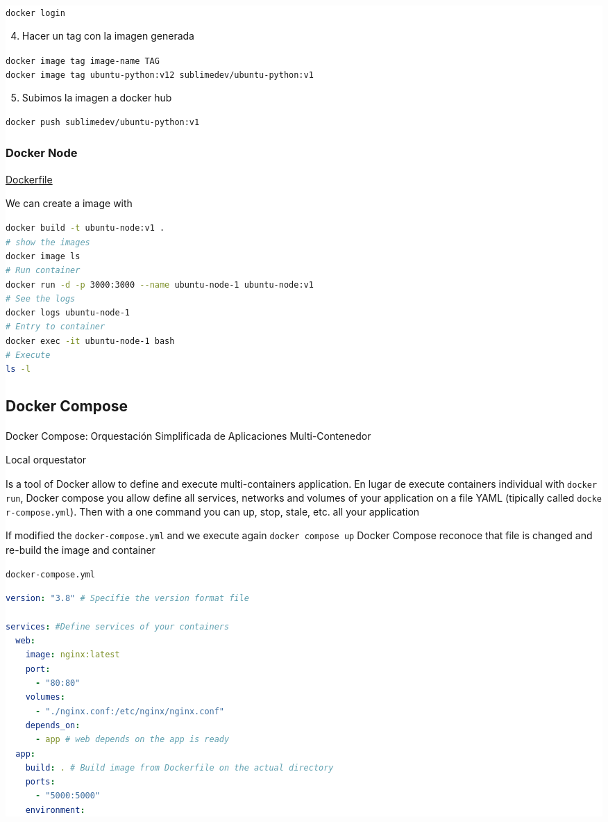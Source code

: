 ```bash
docker login
```

4. Hacer un tag con la imagen generada

```bash
docker image tag image-name TAG
docker image tag ubuntu-python:v12 sublimedev/ubuntu-python:v1
```

5. Subimos la imagen a docker hub

```bash
docker push sublimedev/ubuntu-python:v1
```

### Docker Node

[Dockerfile](./docker-images/node/Dockerfile)

We can create a image with

```bash
docker build -t ubuntu-node:v1 .
# show the images
docker image ls
# Run container
docker run -d -p 3000:3000 --name ubuntu-node-1 ubuntu-node:v1
# See the logs
docker logs ubuntu-node-1
# Entry to container
docker exec -it ubuntu-node-1 bash
# Execute
ls -l
```

## Docker Compose

Docker Compose: Orquestación Simplificada de Aplicaciones Multi-Contenedor

Local orquestator

Is a tool of Docker allow to define and execute multi-containers application. En lugar de execute containers individual with `docker run`, Docker compose you allow define all services, networks and volumes of your application on a file YAML (tipically called `docker-compose.yml`). Then with a one command you can up, stop, stale, etc. all your application

If modified the `docker-compose.yml` and we execute again `docker compose up` Docker Compose reconoce that file is changed and re-build the image and container

`docker-compose.yml`

```yml
version: "3.8" # Specifie the version format file

services: #Define services of your containers
  web:
    image: nginx:latest
    port:
      - "80:80"
    volumes:
      - "./nginx.conf:/etc/nginx/nginx.conf"
    depends_on:
      - app # web depends on the app is ready
  app:
    build: . # Build image from Dockerfile on the actual directory
    ports:
      - "5000:5000"
    environment:
```